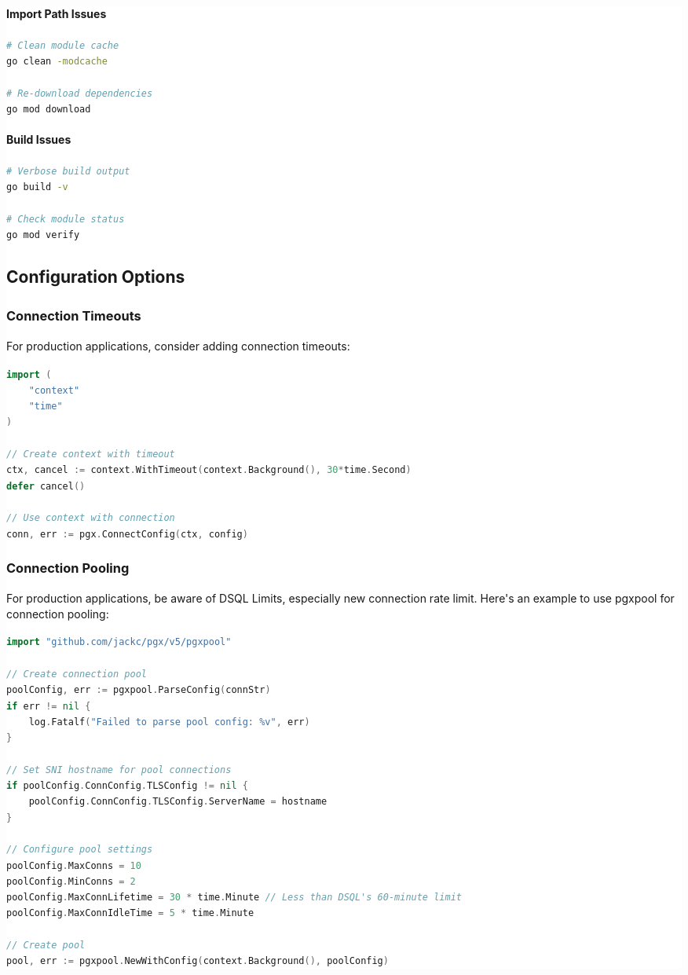 #### Import Path Issues
```bash
# Clean module cache
go clean -modcache

# Re-download dependencies
go mod download
```

#### Build Issues
```bash
# Verbose build output
go build -v

# Check module status
go mod verify
```

## Configuration Options

### Connection Timeouts

For production applications, consider adding connection timeouts:

```go
import (
    "context"
    "time"
)

// Create context with timeout
ctx, cancel := context.WithTimeout(context.Background(), 30*time.Second)
defer cancel()

// Use context with connection
conn, err := pgx.ConnectConfig(ctx, config)
```

### Connection Pooling

For production applications, be aware of DSQL Limits, especially new connection rate limit. Here's an example to use pgxpool for connection pooling:

```go
import "github.com/jackc/pgx/v5/pgxpool"

// Create connection pool
poolConfig, err := pgxpool.ParseConfig(connStr)
if err != nil {
    log.Fatalf("Failed to parse pool config: %v", err)
}

// Set SNI hostname for pool connections
if poolConfig.ConnConfig.TLSConfig != nil {
    poolConfig.ConnConfig.TLSConfig.ServerName = hostname
}

// Configure pool settings
poolConfig.MaxConns = 10
poolConfig.MinConns = 2
poolConfig.MaxConnLifetime = 30 * time.Minute // Less than DSQL's 60-minute limit
poolConfig.MaxConnIdleTime = 5 * time.Minute

// Create pool
pool, err := pgxpool.NewWithConfig(context.Background(), poolConfig)
```